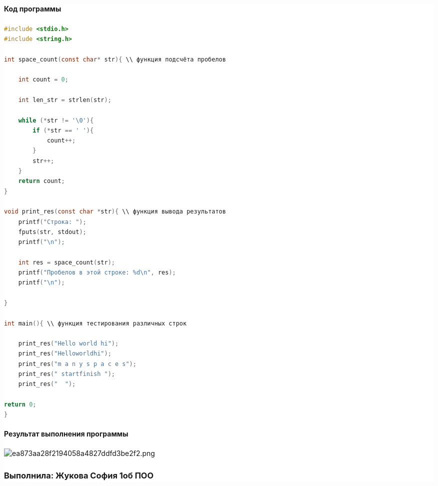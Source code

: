 #### Код программы
```c
#include <stdio.h>
#include <string.h>

int space_count(const char* str){ \\ функция подсчёта пробелов

    int count = 0;

    int len_str = strlen(str);

    while (*str != '\0'){
        if (*str == ' '){
            count++;
        }
        str++;
    }
    return count;
}

void print_res(const char *str){ \\ функция вывода результатов
    printf("Строка: ");
    fputs(str, stdout);
    printf("\n");
    
    int res = space_count(str);
    printf("Пробелов в этой строке: %d\n", res);
    printf("\n");

}

int main(){ \\ функция тестирования различных строк

    print_res("Hello world hi");    
    print_res("Helloworldhi");    
    print_res("m a n y s p a c e s");    
    print_res(" startfinish "); 
    print_res("  ");    

return 0;
}
```
#### Результат выполнения программы
![![ea873aa28f2194058a4827ddfd3be2f2.png](./ea873aa28f2194058a4827ddfd3be2f2.png)]()


### Выполнила: Жукова София 1об ПОО